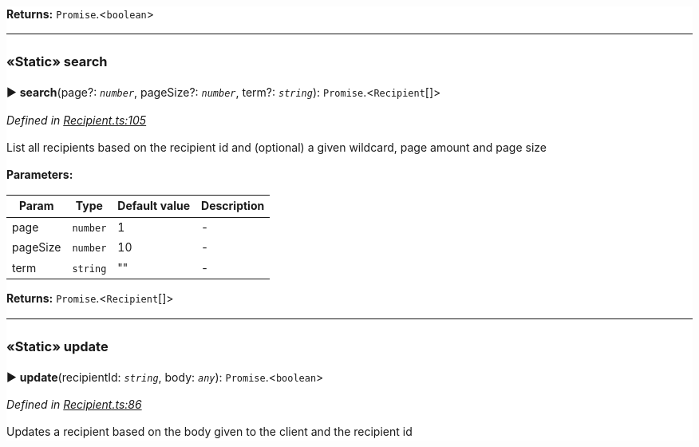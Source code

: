 



**Returns:** `Promise`.<`boolean`>





___

<a id="search"></a>

### «Static» search

► **search**(page?: *`number`*, pageSize?: *`number`*, term?: *`string`*): `Promise`.<`Recipient`[]>



*Defined in [Recipient.ts:105](https://github.com/PaymentRails/javascript-sdk/blob/d7f3cdf/lib/Recipient.ts#L105)*



List all recipients based on the recipient id and (optional) a given wildcard, page amount and page size


**Parameters:**

| Param | Type | Default value | Description |
| ------ | ------ | ------ | ------ |
| page | `number`  | 1 |   - |
| pageSize | `number`  | 10 |   - |
| term | `string`  | &quot;&quot; |   - |





**Returns:** `Promise`.<`Recipient`[]>





___

<a id="update"></a>

### «Static» update

► **update**(recipientId: *`string`*, body: *`any`*): `Promise`.<`boolean`>



*Defined in [Recipient.ts:86](https://github.com/PaymentRails/javascript-sdk/blob/d7f3cdf/lib/Recipient.ts#L86)*



Updates a recipient based on the body given to the client and the recipient id

